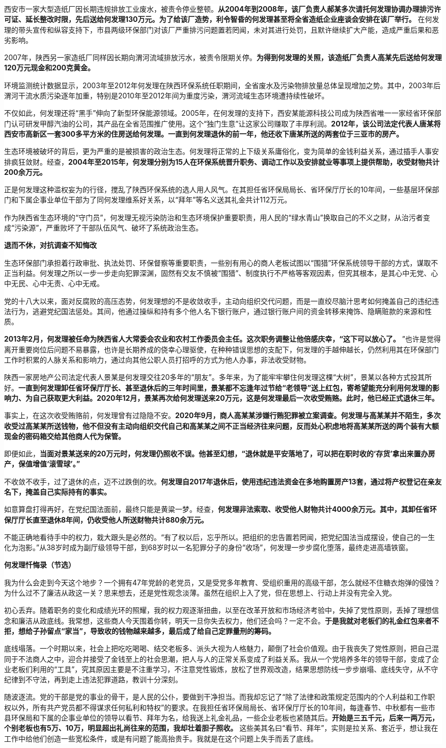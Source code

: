 西安市一家大型造纸厂因长期违规排放工业废水，被责令停业整顿。**从2004年到2008年，该厂负责人郝某多次请托何发理协调办理排污许可证、延长整改时限，先后送给何发理130万元。为了给该厂造势，利令智昏的何发理甚至将全省造纸企业座谈会安排在该厂举行。**
在何发理的带头宣传和纵容支持下，市县两级环保部门对该厂严重排污问题置若罔闻，未对其进行处罚，且默许继续扩大产能，造成严重后果和恶劣影响。

2007年，陕西另一家造纸厂同样因长期向渭河流域排放污水，被责令限期关停。**为得到何发理的关照，该造纸厂负责人高某先后送给何发理120万元现金和200克黄金。**

环境监测统计数据显示，2003年至2012年何发理在陕西环保系统任职期间，全省废水及污染物排放量总体呈现增加之势。其中，2003年后渭河干流水质污染逐年加重，特别是2010年至2012年间为重度污染，渭河流域生态环境遭持续性破坏。

不仅如此，何发理还将“黑手”伸向了新型环保能源领域。2005年，在何发理的支持下，西安某能源科技公司成为陕西省唯一一家经省环保部门认可研发甲醇汽油的公司，其产品在全省范围推广使用。这个“独门生意”让这家公司赚取了丰厚利润。**2012年，该公司法定代表人唐某将西安市高新区一套300多平方米的住房送给何发理。一直到何发理退休的前一年，他还收下唐某所送的两套位于三亚市的房产。**

生态环境被破坏的背后，更为严重的是被损害的政治生态。何发理将正常的上下级关系庸俗化，变为简单的金钱利益关系，通过插手人事安排疯狂敛财。经查，**2004年至2015年，何发理分别为15人在环保系统晋升职务、调动工作以及安排就业等事项上提供帮助，收受财物共计200余万元。**

正是何发理这种滥权妄为的行径，搅乱了陕西环保系统的选人用人风气。在其担任省环保局局长、省环保厅厅长的10年间，一些基层环保部门和下属企事业单位干部为了同何发理维系好关系，以“拜年”等名义送其礼金共计112万元。

作为陕西省生态环境的“守门员”，何发理无视污染防治和生态环境保护重要职责，用人民的“绿水青山”换取自己的不义之财，从治污者变成“污染源”，严重败坏了干部队伍风气、破坏了系统政治生态。

**退而不休，对抗调查不知悔改**

生态环保部门承担着行政审批、执法处罚、环保督察等重要职责，一些别有用心的商人老板试图以“围猎”环保系统领导干部的方式，谋取不正当利益。何发理之所以一步一步走向犯罪深渊，固然有交友不慎被“围猎”、制度执行不严格等客观因素，但究其根本，是其心中无党、心中无民、心中无责、心中无戒。

党的十八大以来，面对反腐败的高压态势，何发理想的不是收敛收手，主动向组织交代问题，而是一直绞尽脑汁思考如何掩盖自己的违纪违法行为，逃避党纪国法惩处。其间，他通过操纵和持有多个他人名下银行账户，通过银行账户间的资金转移来掩饰、隐瞒赃款的来源和性质。

**2013年2月，何发理被任命为陕西省人大常委会农业和农村工作委员会主任。这次职务调整让他倍感庆幸，“这下可以放心了。**
”也许是觉得离开重要岗位后问题不易暴露，也许是长期养成的侥幸心理驱使，在种种错误思想的支配下，何发理的手越伸越长，仍然利用其在环保部门工作时积累的人脉关系和影响力，通过向其他公职人员打招呼的方式为他人办事，非法收受财物。

陕西一家房地产公司法定代表人景某是何发理交往20多年的“朋友”。多年来，为了能牢牢攀住何发理这棵“大树”，景某以各种方式投其所好。**一直到何发理卸任省环保厅厅长、甚至退休后的三年时间里，景某都不忘逢年过节给“老领导”送上红包，寄希望能充分利用何发理的影响力、为自己获取更大利益。2020年12月，景某再次给何发理送来20万元，这是何发理最后一次收受贿赂。此时，他已经正式退休三年。**

事实上，在这次收受贿赂前，何发理曾有过隐隐不安。**2020年9月，商人高某某涉嫌行贿犯罪被立案调查。何发理与高某某并不陌生，多次收受过高某某所送钱物，他不但没有主动向组织交代自己和高某某之间不正当经济往来问题，反而处心积虑地将高某某所送的两个装有大额现金的密码箱交给其他商人代为保管。**

即便如此，**当面对景某送来的20万元时，何发理仍照收不误。他甚至幻想，“退休就是平安落地了，可以把在职时收的‘存货’拿出来置办房产，保值增值‘滚雪球’。”**

不收敛不收手，过了退休的点，迈不过跌倒的坎。**何发理自2017年退休后，使用违纪违法资金在多地购置房产13套，通过将产权登记在亲友名下，掩盖自己实际持有的事实。**

如意算盘打得再好，在党纪国法面前，最终只能是黄粱一梦。经查，**何发理非法索取、收受他人财物共计4000余万元。其中，其卸任省环保厅厅长直至退休8年间，仍收受他人所送财物共计880余万元。**

不能正确地看待手中的权力，栽大跟头是必然的。“有了权以后，忘乎所以。把组织的忠告置若罔闻，把党纪国法当成摆设，使自己的一生化为泡影。”从38岁时成为副厅级领导干部，到68岁时以一名犯罪分子的身份“收场”，何发理一步步腐化堕落，最终走进高墙铁窗。

**何发理忏悔录（节选）**

我为什么会走到今天这个地步？一个拥有47年党龄的老党员，又是受党多年教育、受组织重用的高级干部，怎么就经不住糖衣炮弹的侵蚀？为什么过不了廉洁从政这一关？思来想去，还是党性观念淡薄。虽然在组织上入了党，但在思想上、行动上并没有完全入党。

初心丢弃。随着职务的变化和成绩光环的照耀，我的权力观逐渐扭曲，以至在改革开放和市场经济考验中，失掉了党性原则，丢掉了理想信念和廉洁从政底线。我常想，这些商人今天围着你转，明天一旦你失去权力，他们还会吗？一定不会。**于是我就对老板们的礼金红包来者不拒，想给子孙留点“家当”，导致收的钱物越来越多，最后成了给自己定罪量刑的筹码。**

底线塌落。一个时期以来，社会上把吃吃喝喝、结交老板多、派头大视为人格魅力，颠倒了社会价值观。由于我丧失了党性原则，把自己混同于不法商人之中，迎合并接受了金钱至上的社会思潮，把人与人的正常关系变成了利益关系。我从一个党培养多年的领导干部，变成了企业老板们利用的“工具”，究其原因主要是不注重学习，不注意党性锻炼，放松了世界观改造，结果思想防线一步步崩塌、底线失守，从不守纪律到不守法，再到走上违法犯罪道路，教训十分深刻。

随波逐流。党的干部是党的事业的骨干，是人民的公仆，要做到干净担当。而我却忘记了“除了法律和政策规定范围内的个人利益和工作职权以外，所有共产党员都不得谋求任何私利和特权”的要求。在我担任省环保局局长、省环保厅厅长的10年间，每逢春节、中秋都有一些市县环保局和下属的企事业单位的领导以看节、拜年为名，给我送上礼金礼品，一些企业老板也紧随其后。**开始是三五千元，后来一两万元，个别老板也有5万、10万，明显超出礼尚往来的范围，我却壮着胆子照收。**
这些美其名曰“看节、拜年”，实则是拉关系、套近乎，想让我在工作中给他们创造一些宽松条件，或是有问题了能高抬贵手。我就是在这个问题上失手而丢了底线。
